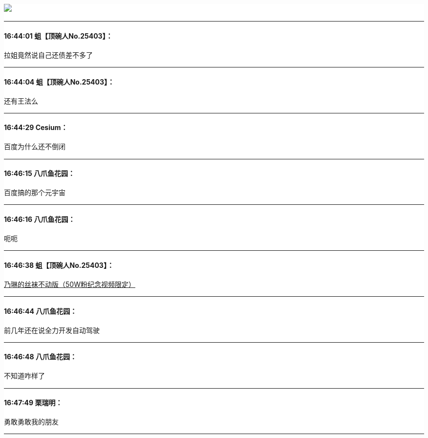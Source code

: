 ![](http://gchat.qpic.cn/gchatpic_new/148255229/614391357-2821226451-6691C56414382B2A35DBE6EAD28FF572/0?term=2")

*****

#### 16:44:01  蛆【顶碗人No.25403】：

拉姐竟然说自己还债差不多了

*****

#### 16:44:04  蛆【顶碗人No.25403】：

还有王法么

*****

#### 16:44:29  Cesium：

百度为什么还不倒闭

*****

#### 16:46:15  八爪鱼花园：

百度搞的那个元宇宙

*****

#### 16:46:16  八爪鱼花园：

呃呃

*****

#### 16:46:38  蛆【顶碗人No.25403】：

 [乃琳的丝袜不动版（50W粉纪念视频限定）](https://b23.tv/fR1xY2O?share_medium=android&share_source=qq&bbid=XYABA5CA25DF66EF7B7A10C533BA9F4C05EFD&ts=1642754791607)

*****

#### 16:46:44  八爪鱼花园：

前几年还在说全力开发自动驾驶

*****

#### 16:46:48  八爪鱼花园：

不知道咋样了

*****

#### 16:47:49  栗瑞明：

勇敢勇敢我的朋友

*****
